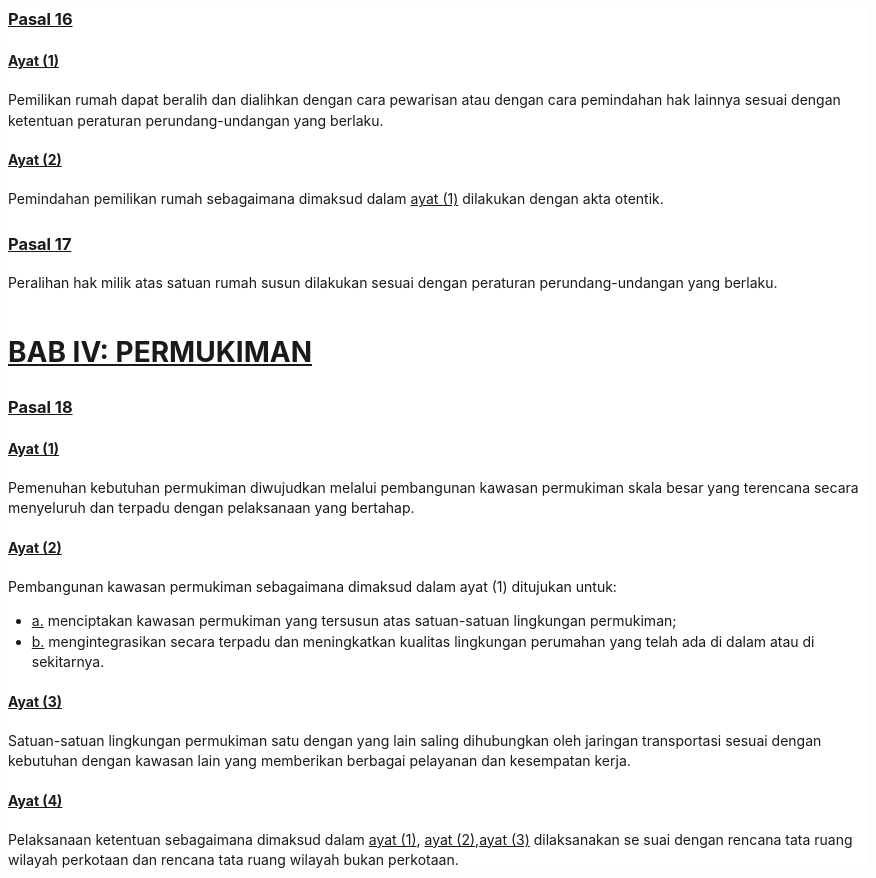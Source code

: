 
### [Pasal 16](http://example.org/legal/peraturan/uu/1992/4/pasal/0016)

#### [Ayat (1)](http://example.org/legal/peraturan/uu/1992/4/pasal/0016/versi/19920310/ayat/0001)
Pemilikan rumah dapat beralih dan dialihkan dengan cara pewarisan atau dengan cara pemindahan hak lainnya sesuai dengan ketentuan peraturan perundang-undangan yang berlaku.

#### [Ayat (2)](http://example.org/legal/peraturan/uu/1992/4/pasal/0016/versi/19920310/ayat/0002)
Pemindahan pemilikan rumah sebagaimana dimaksud dalam [ayat (1)](http://example.org/legal/peraturan/uu/1992/4/pasal/0016/versi/19920310/ayat/0001) dilakukan dengan akta otentik.


### [Pasal 17](http://example.org/legal/peraturan/uu/1992/4/pasal/0017)
Peralihan hak milik atas satuan rumah susun dilakukan sesuai dengan peraturan perundang-undangan yang berlaku.
 


# [BAB IV: PERMUKIMAN](http://example.org/legal/peraturan/uu/1992/4/bab/0004)

### [Pasal 18](http://example.org/legal/peraturan/uu/1992/4/pasal/0018)

#### [Ayat (1)](http://example.org/legal/peraturan/uu/1992/4/pasal/0018/versi/19920310/ayat/0001)
Pemenuhan kebutuhan permukiman diwujudkan melalui pembangunan kawasan permukiman skala besar yang terencana secara menyeluruh dan terpadu dengan pelaksanaan yang bertahap.

#### [Ayat (2)](http://example.org/legal/peraturan/uu/1992/4/pasal/0018/versi/19920310/ayat/0002)
Pembangunan kawasan permukiman sebagaimana dimaksud dalam ayat (1) ditujukan untuk:
* [a.](http://example.org/legal/peraturan/uu/1992/4/pasal/0018/versi/19920310/ayat/0002/huruf/a) menciptakan kawasan permukiman yang tersusun atas satuan-satuan lingkungan permukiman;
* [b.](http://example.org/legal/peraturan/uu/1992/4/pasal/0018/versi/19920310/ayat/0002/huruf/b) mengintegrasikan secara terpadu dan meningkatkan kualitas lingkungan perumahan yang telah ada di dalam atau di sekitarnya.

#### [Ayat (3)](http://example.org/legal/peraturan/uu/1992/4/pasal/0018/versi/19920310/ayat/0003)
Satuan-satuan lingkungan permukiman satu dengan yang lain saling dihubungkan oleh jaringan transportasi sesuai dengan kebutuhan dengan kawasan lain yang memberikan berbagai pelayanan dan kesempatan kerja.

#### [Ayat (4)](http://example.org/legal/peraturan/uu/1992/4/pasal/0018/versi/19920310/ayat/0004)
Pelaksanaan ketentuan sebagaimana dimaksud dalam [ayat (1)](http://example.org/legal/peraturan/uu/1992/4/pasal/0018/versi/19920310/ayat/0001), [ayat (2)](http://example.org/legal/peraturan/uu/1992/4/pasal/0018/versi/19920310/ayat/0002),[ayat (3)](http://example.org/legal/peraturan/uu/1992/4/pasal/0018/versi/19920310/ayat/0003) dilaksanakan se suai dengan rencana tata ruang wilayah perkotaan dan rencana tata ruang wilayah bukan perkotaan.
